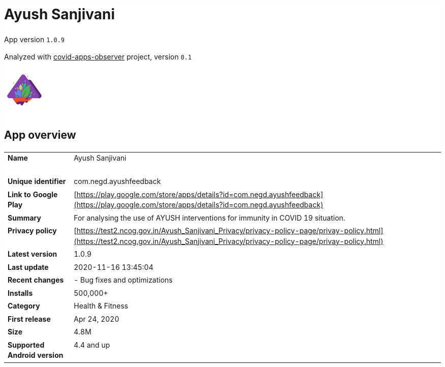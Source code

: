 # Ayush Sanjivani
App version ``1.0.9``

Analyzed with [covid-apps-observer](http://github.com/covid-apps-observer) project, version ``0.1``

<img src="icon.png" alt="Ayush Sanjivani icon" width="80"/>

## App overview
| | |
|-------------------------|-------------------------| 
| **Name**&nbsp;&nbsp;&nbsp;&nbsp;&nbsp;&nbsp;&nbsp;&nbsp;&nbsp;&nbsp;&nbsp;&nbsp;&nbsp;&nbsp;&nbsp;&nbsp;&nbsp;&nbsp;&nbsp;&nbsp;&nbsp;&nbsp;&nbsp;&nbsp;&nbsp;&nbsp;&nbsp;&nbsp;&nbsp;&nbsp;&nbsp;&nbsp;&nbsp;&nbsp;&nbsp;&nbsp;&nbsp;&nbsp;&nbsp;&nbsp;  | Ayush Sanjivani |
| **Unique identifier** | com.negd.ayushfeedback |
| **Link to Google Play** | [https://play.google.com/store/apps/details?id=com.negd.ayushfeedback](https://play.google.com/store/apps/details?id=com.negd.ayushfeedback) |
| **Summary**  | For analysing the use of AYUSH interventions for immunity in COVID 19 situation. |
| **Privacy policy** | [https://test2.ncog.gov.in/Ayush_Sanjivani_Privacy/privacy-policy-page/privay-policy.html](https://test2.ncog.gov.in/Ayush_Sanjivani_Privacy/privacy-policy-page/privay-policy.html) |
| **Latest version** | 1.0.9 |
| **Last update** | 2020-11-16 13:45:04 |
| **Recent changes** | - Bug fixes and optimizations |
| **Installs**  | 500,000+ |
| **Category** | Health & Fitness |
| **First release** | Apr 24, 2020 |
| **Size**  | 4.8M |
| **Supported Android version**  | 4.4 and up |
